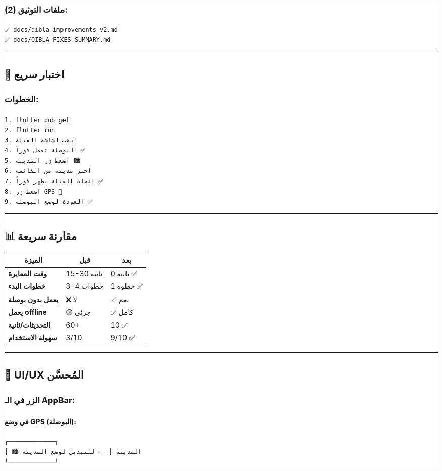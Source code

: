 ### ملفات التوثيق (2):
```
✅ docs/qibla_improvements_v2.md
✅ docs/QIBLA_FIXES_SUMMARY.md
```

---

## 🧪 اختبار سريع

### الخطوات:
```bash
1. flutter pub get
2. flutter run
3. اذهب لشاشة القبلة
4. البوصلة تعمل فوراً ✅
5. اضغط زر المدينة 🏙️
6. اختر مدينة من القائمة
7. اتجاه القبلة يظهر فوراً ✅
8. اضغط زر GPS 📍
9. العودة لوضع البوصلة ✅
```

---

## 📊 مقارنة سريعة

| الميزة | قبل | بعد |
|--------|-----|-----|
| **وقت المعايرة** | 15-30 ثانية | 0 ثانية ✅ |
| **خطوات البدء** | 3-4 خطوات | 1 خطوة ✅ |
| **يعمل بدون بوصلة** | ❌ لا | ✅ نعم |
| **يعمل offline** | 🟡 جزئي | ✅ كامل |
| **التحديثات/ثانية** | 60+ | 10 ✅ |
| **سهولة الاستخدام** | 3/10 | 9/10 ✅ |

---

## 🎨 UI/UX المُحسَّن

### الزر في الـ AppBar:

#### في وضع GPS (البوصلة):
```
┌─────────────┐
│ 🏙️ المدينة │  ← للتبديل لوضع المدينة
└─────────────┘
```
